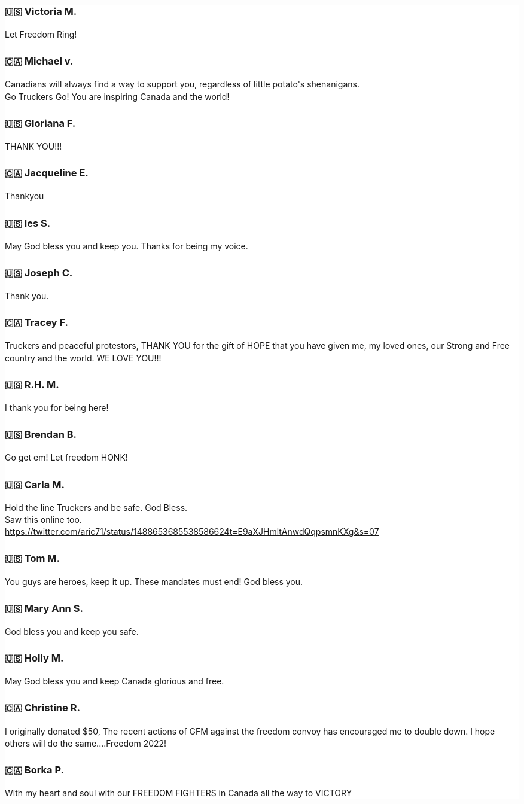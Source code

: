 ### 🇺🇸 Victoria M.
Let Freedom Ring!

### 🇨🇦 Michael v.
Canadians will always find a way to support you, regardless of little potato's shenanigans.<br />Go Truckers Go! You are inspiring Canada and the world!<br />

### 🇺🇸 Gloriana F.
THANK YOU!!!

### 🇨🇦 Jacqueline E.
Thankyou 

### 🇺🇸 les S.
May God bless you and keep you. Thanks for being my voice. 

### 🇺🇸 Joseph C.
Thank you. 

### 🇨🇦 Tracey  F.
Truckers and peaceful protestors, THANK YOU for the gift of HOPE that you have given me, my loved ones, our Strong and Free country and the world. WE LOVE YOU!!!

### 🇺🇸 R.H. M.
I thank you for being here!

### 🇺🇸 Brendan B.
Go get em! Let freedom HONK!

### 🇺🇸 Carla M.
Hold the line Truckers and be safe. God Bless.<br />Saw this online too.  <br />https://twitter.com/aric71/status/1488653685538586624t=E9aXJHmltAnwdQqpsmnKXg&s=07

### 🇺🇸 Tom M.
You guys are heroes, keep it up. These mandates must end! God bless you.

### 🇺🇸 Mary Ann S.
God bless you and keep you safe.

### 🇺🇸 Holly M.
May God bless you and keep Canada glorious and free.

### 🇨🇦 Christine R.
I originally donated $50,  The recent actions of GFM against the freedom convoy has encouraged me to double down. I hope others will do the same....Freedom 2022!

### 🇨🇦 Borka P.
With my heart and soul with our FREEDOM FIGHTERS in Canada all the way to VICTORY

